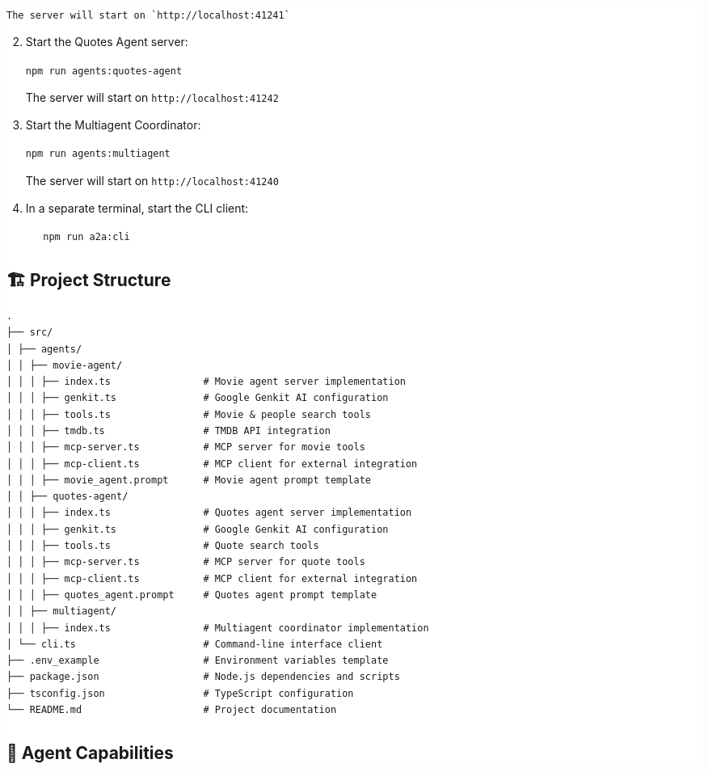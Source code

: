     The server will start on `http://localhost:41241`

2. Start the Quotes Agent server:

    ```bash
    npm run agents:quotes-agent
    ```

    The server will start on `http://localhost:41242`

3. Start the Multiagent Coordinator:

    ```bash
    npm run agents:multiagent
    ```

    The server will start on `http://localhost:41240`

4. In a separate terminal, start the CLI client:

    ```bash
       npm run a2a:cli
    ```

## 🏗 Project Structure

```
.
├── src/
│ ├── agents/
│ │ ├── movie-agent/
│ │ │ ├── index.ts                # Movie agent server implementation
│ │ │ ├── genkit.ts               # Google Genkit AI configuration
│ │ │ ├── tools.ts                # Movie & people search tools
│ │ │ ├── tmdb.ts                 # TMDB API integration
│ │ │ ├── mcp-server.ts           # MCP server for movie tools
│ │ │ ├── mcp-client.ts           # MCP client for external integration
│ │ │ ├── movie_agent.prompt      # Movie agent prompt template
│ │ ├── quotes-agent/
│ │ │ ├── index.ts                # Quotes agent server implementation
│ │ │ ├── genkit.ts               # Google Genkit AI configuration
│ │ │ ├── tools.ts                # Quote search tools
│ │ │ ├── mcp-server.ts           # MCP server for quote tools
│ │ │ ├── mcp-client.ts           # MCP client for external integration
│ │ │ ├── quotes_agent.prompt     # Quotes agent prompt template
│ │ ├── multiagent/
│ │ │ ├── index.ts                # Multiagent coordinator implementation
│ └── cli.ts                      # Command-line interface client
├── .env_example                  # Environment variables template
├── package.json                  # Node.js dependencies and scripts
├── tsconfig.json                 # TypeScript configuration
└── README.md                     # Project documentation
```

## 📱 Agent Capabilities
